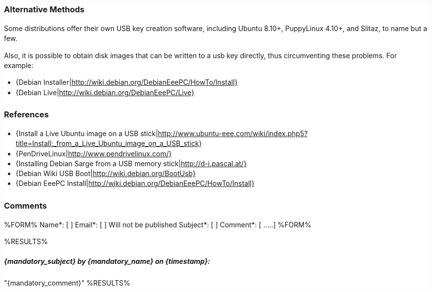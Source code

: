 ### Alternative Methods

Some distributions offer their own USB key creation software, including Ubuntu 8.10+, PuppyLinux 4.10+, and Slitaz, to name but a few.

Also, it is possible to obtain disk images that can be written to a usb key directly, thus circumventing these problems.  For example:

   * {Debian Installer|http://wiki.debian.org/DebianEeePC/HowTo/Install}
   * {Debian Live|http://wiki.debian.org/DebianEeePC/Live}

### References

   * {Install a Live Ubuntu image on a USB stick|http://www.ubuntu-eee.com/wiki/index.php5?title=Install:_from_a_Live_Ubuntu_image_on_a_USB_stick}
   * {PenDriveLinux|http://www.pendrivelinux.com/}
   * {Installing Debian Sarge from a USB memory stick|http://d-i.pascal.at/}
   * {Debian Wiki USB Boot|http://wiki.debian.org/BootUsb}
   * {Debian EeePC Install|http://wiki.debian.org/DebianEeePC/HowTo/Install}

### Comments

%FORM%
Name*:       [                                                         ]
Email*:      [                                                         ] Will not be published
Subject*:    [                                                         ]
Comment*:    [                                                         .....]
%FORM%

%RESULTS%
##### {mandatory_subject} by {mandatory_name} on {timestamp}:
"{mandatory_comment}"
%RESULTS%
